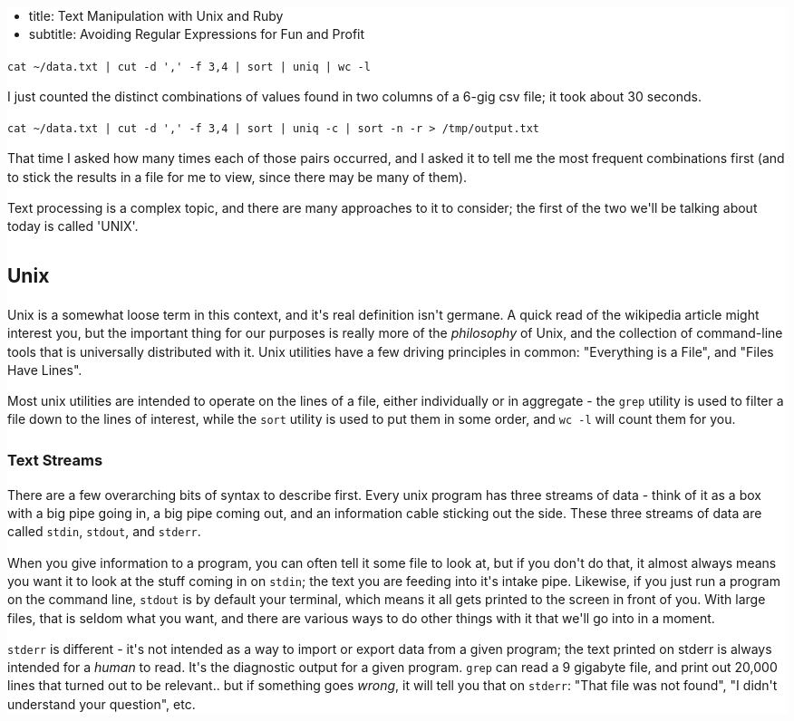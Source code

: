 * title: Text Manipulation with Unix and Ruby
* subtitle: Avoiding Regular Expressions for Fun and Profit

`cat ~/data.txt | cut -d ',' -f 3,4 | sort | uniq | wc -l`

I just counted the distinct combinations of values found in two columns
of a 6-gig csv file; it took about 30 seconds.

`cat ~/data.txt | cut -d ',' -f 3,4 | sort | uniq -c | sort -n -r > /tmp/output.txt`

That time I asked how many times each of those pairs occurred, and I asked
it to tell me the most frequent combinations first (and to stick the results
in a file for me to view, since there may be many of them).

Text processing is a complex topic, and there are many approaches to it to consider;
the first of the two we'll be talking about today is called 'UNIX'.

## Unix

Unix is a somewhat loose term in this context, and it's real definition isn't germane.
A quick read of the wikipedia article might interest you, but the important thing
for our purposes is really more of the *philosophy* of Unix, and the collection of
command-line tools that is universally distributed with it. Unix utilities have a few
driving principles in common: "Everything is a File", and "Files Have Lines".

Most unix utilities are intended to operate on the lines of a file, either individually
or in aggregate - the `grep` utility is used to filter a file down to the lines of interest,
while the `sort` utility is used to put them in some order, and `wc -l` will count them for you.

### Text Streams

There are a few overarching bits of syntax to describe first. Every unix program has three
streams of data - think of it as a box with a big pipe going in, a big pipe coming out, and
an information cable sticking out the side. These three streams of data are called `stdin`, `stdout`,
and `stderr`.

When you give information to a program, you can often tell it some file to look at,
but if you don't do that, it almost always means you want it to look at the stuff coming in on `stdin`;
the text you are feeding into it's intake pipe. Likewise, if you just run a program on the command line,
`stdout` is by default your terminal, which means it all gets printed to the screen in front of you.
With large files, that is seldom what you want, and there are various ways to do other things with it
that we'll go into in a moment.

`stderr` is different - it's not intended as a way to import or export data from
a given program; the text printed on stderr is always intended for a *human* to read.
It's the diagnostic output for a given program. `grep` can read a 9 gigabyte file, and
print out 20,000 lines that turned out to be relevant.. but if something goes *wrong*,
it will tell you that on `stderr`: "That file was not found", "I didn't understand your question", etc.
